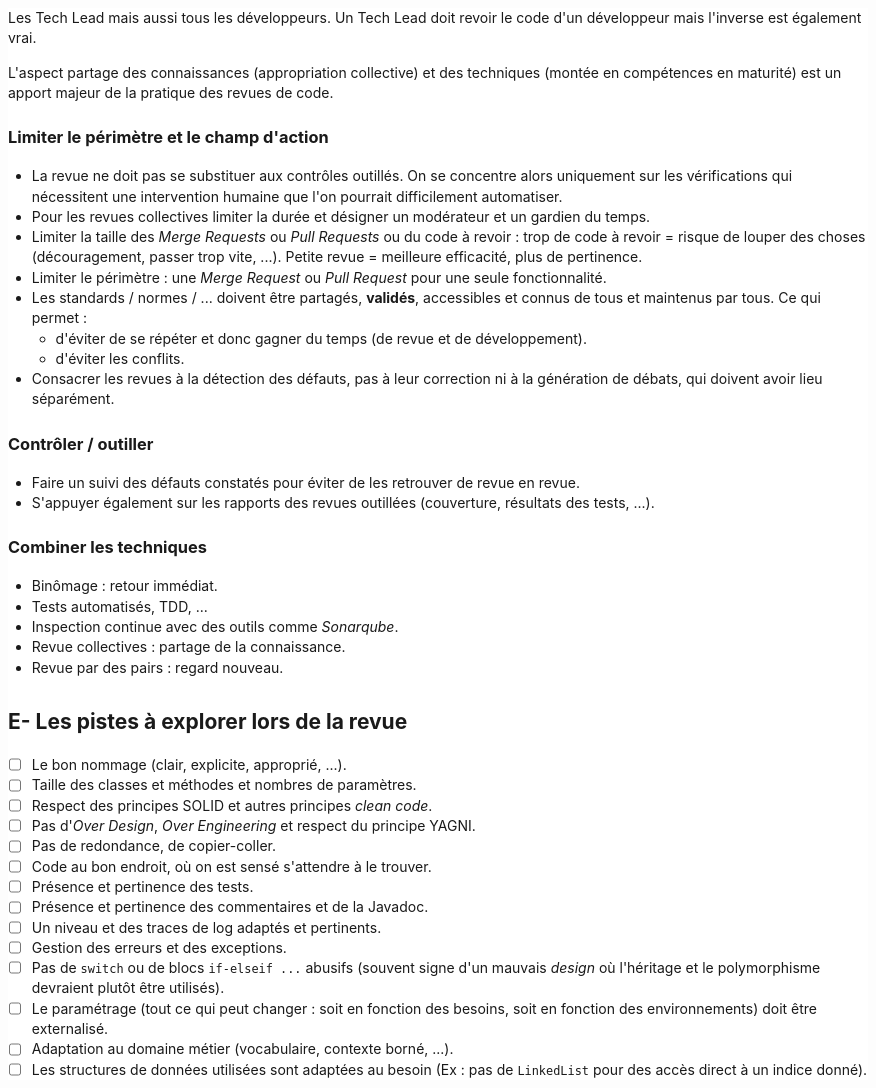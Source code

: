 Les Tech Lead mais aussi tous les développeurs. Un Tech Lead doit revoir le code d'un développeur mais l'inverse est également vrai.

L'aspect partage des connaissances (appropriation collective) et des techniques (montée en compétences en maturité) est un apport majeur de la pratique des revues de code.

### Limiter le périmètre et le champ d'action

* La revue ne doit pas se substituer aux contrôles outillés. On se concentre alors uniquement sur les vérifications qui nécessitent une intervention humaine que l'on pourrait difficilement automatiser.
* Pour les revues collectives limiter la durée et désigner un modérateur et un gardien du temps.
* Limiter la taille des _Merge Requests_ ou _Pull Requests_ ou du code à revoir : trop de code à revoir = risque de louper des choses (découragement, passer trop vite, ...). Petite revue = meilleure efficacité, plus de pertinence.
* Limiter le périmètre : une _Merge Request_ ou _Pull Request_ pour une seule fonctionnalité.
* Les standards / normes / ... doivent être partagés, **validés**, accessibles et connus de tous et maintenus par tous. Ce qui permet :
  * d'éviter de se répéter et donc gagner du temps (de revue et de développement).
  * d'éviter les conflits.
* Consacrer les revues à la détection des défauts, pas à leur correction ni à la génération de débats, qui doivent avoir lieu séparément.

### Contrôler / outiller

* Faire un suivi des défauts constatés pour éviter de les retrouver de revue en revue.
* S'appuyer également sur les rapports des revues outillées (couverture, résultats des tests, ...).

### Combiner les techniques

* Binômage : retour immédiat.
* Tests automatisés, TDD, ...
* Inspection continue avec des outils comme _Sonarqube_.
* Revue collectives : partage de la connaissance.
* Revue par des pairs : regard nouveau.

## E- Les pistes à explorer lors de la revue

* [ ] Le bon nommage (clair, explicite, approprié, ...).
* [ ] Taille des classes et méthodes et nombres de paramètres.
* [ ] Respect des principes SOLID et autres principes _clean code_.
* [ ] Pas d'_Over Design_, _Over Engineering_ et respect du principe YAGNI.
* [ ] Pas de redondance, de copier-coller.
* [ ] Code au bon endroit, où on est sensé s'attendre à le trouver.
* [ ] Présence et pertinence des tests.
* [ ] Présence et pertinence des commentaires et de la Javadoc.
* [ ] Un niveau et des traces de log adaptés et pertinents.
* [ ] Gestion des erreurs et des exceptions.
* [ ] Pas de `switch` ou de blocs `if-elseif ...` abusifs (souvent signe d'un mauvais _design_ où l'héritage et le polymorphisme devraient plutôt être utilisés).
* [ ] Le paramétrage (tout ce qui peut changer : soit en fonction des besoins, soit en fonction des environnements) doit être externalisé.
* [ ] Adaptation au domaine métier (vocabulaire, contexte borné, ...).
* [ ] Les structures de données utilisées sont adaptées au besoin (Ex : pas de `LinkedList` pour des accès direct à un indice donné).
